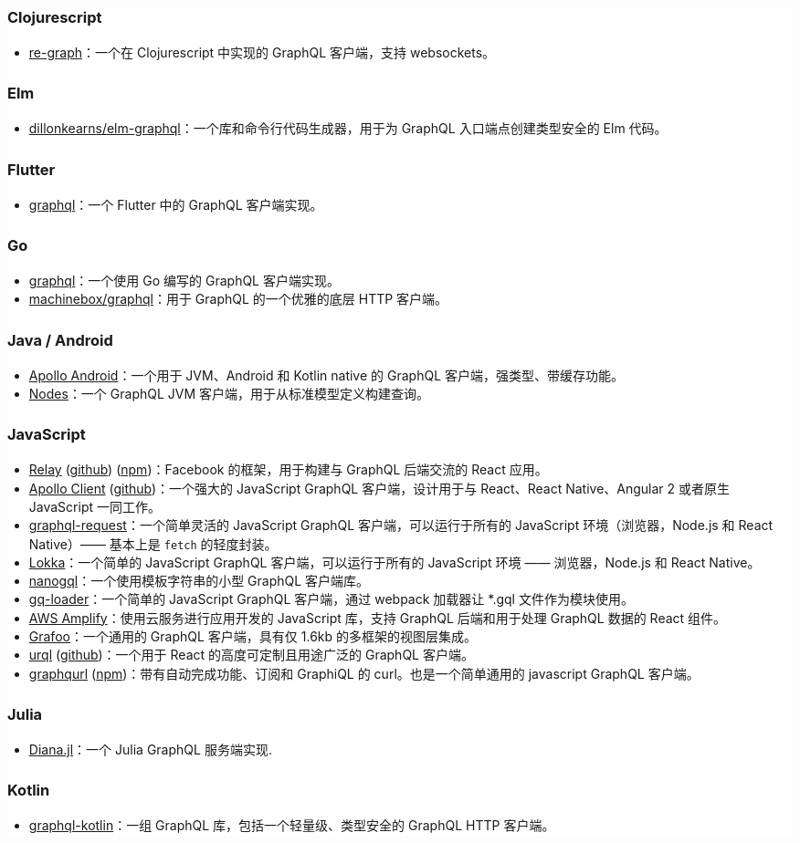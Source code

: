 ### Clojurescript

  - [re-graph](https://github.com/oliyh/re-graph/)：一个在 Clojurescript 中实现的 GraphQL 客户端，支持 websockets。

### Elm

  - [dillonkearns/elm-graphql](https://github.com/dillonkearns/elm-graphql)：一个库和命令行代码生成器，用于为 GraphQL 入口端点创建类型安全的 Elm 代码。

### Flutter

  - [graphql](https://github.com/zino-app/graphql-flutter#readme)：一个 Flutter 中的 GraphQL 客户端实现。

### Go

  - [graphql](https://github.com/shurcooL/graphql#readme)：一个使用 Go 编写的 GraphQL 客户端实现。
  - [machinebox/graphql](https://github.com/machinebox/graphql)：用于 GraphQL 的一个优雅的底层 HTTP 客户端。

### Java / Android

  - [Apollo Android](https://github.com/apollographql/apollo-android)：一个用于 JVM、Android 和 Kotlin native 的 GraphQL 客户端，强类型、带缓存功能。
  - [Nodes](https://github.com/americanexpress/nodes)：一个 GraphQL JVM 客户端，用于从标准模型定义构建查询。

### JavaScript

  - [Relay](https://facebook.github.io/relay/) ([github](https://github.com/facebook/relay)) ([npm](https://www.npmjs.com/package/react-relay))：Facebook 的框架，用于构建与 GraphQL 后端交流的 React 应用。
  - [Apollo Client](http://apollographql.com/client/) ([github](https://github.com/apollographql/apollo-client))：一个强大的 JavaScript GraphQL 客户端，设计用于与 React、React Native、Angular 2 或者原生 JavaScript 一同工作。
  - [graphql-request](https://github.com/prisma/graphql-request)：一个简单灵活的 JavaScript GraphQL 客户端，可以运行于所有的 JavaScript 环境（浏览器，Node.js 和 React Native）—— 基本上是 `fetch` 的轻度封装。
  - [Lokka](https://github.com/kadirahq/lokka)：一个简单的 JavaScript GraphQL 客户端，可以运行于所有的 JavaScript 环境 —— 浏览器，Node.js 和 React Native。
  - [nanogql](https://github.com/yoshuawuyts/nanogql)：一个使用模板字符串的小型 GraphQL 客户端库。
  - [gq-loader](https://github.com/Houfeng/gq-loader)：一个简单的 JavaScript GraphQL 客户端，通过 webpack 加载器让 *.gql 文件作为模块使用。
  - [AWS Amplify](https://aws.github.io/aws-amplify)：使用云服务进行应用开发的 JavaScript 库，支持 GraphQL 后端和用于处理 GraphQL 数据的 React 组件。
  - [Grafoo](https://github.com/grafoojs/grafoo)：一个通用的 GraphQL 客户端，具有仅 1.6kb 的多框架的视图层集成。
  - [urql](https://formidable.com/open-source/urql/) ([github](https://github.com/FormidableLabs/urql))：一个用于 React 的高度可定制且用途广泛的 GraphQL 客户端。
  - [graphqurl](https://github.com/hasura/graphqurl) ([npm](https://www.npmjs.com/package/graphqurl))：带有自动完成功能、订阅和 GraphiQL 的 curl。也是一个简单通用的 javascript GraphQL 客户端。

### Julia

  - [Diana.jl](https://github.com/codeneomatrix/Diana.jl)：一个 Julia GraphQL 服务端实现.

### Kotlin

  - [graphql-kotlin](https://github.com/ExpediaGroup/graphql-kotlin/)：一组 GraphQL 库，包括一个轻量级、类型安全的 GraphQL HTTP 客户端。
